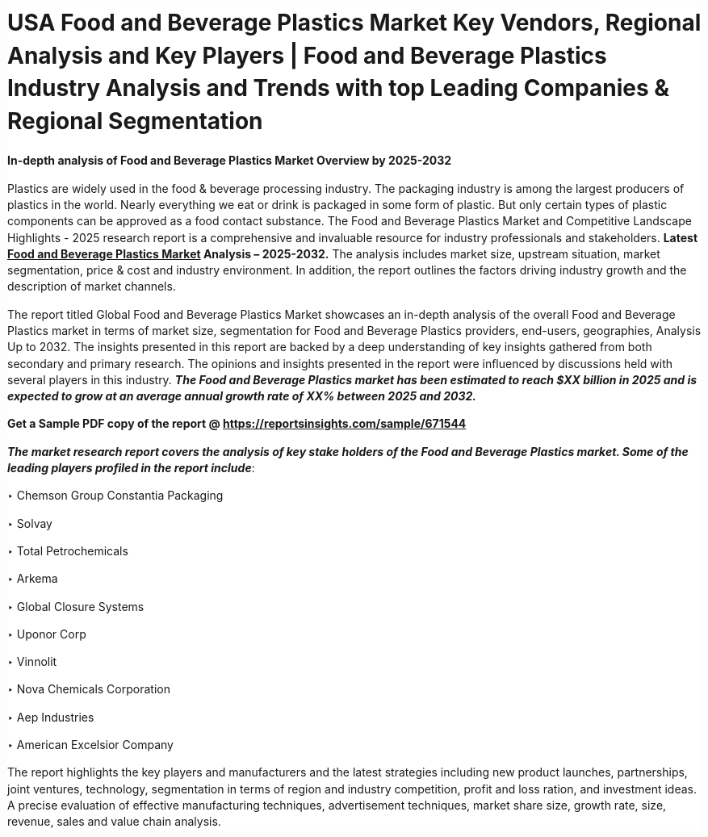 # USA Food and Beverage Plastics Market Key Vendors, Regional Analysis and Key Players | Food and Beverage Plastics Industry Analysis and Trends with top Leading Companies & Regional Segmentation

<strong>In-depth analysis of Food and Beverage Plastics Market Overview by 2025-2032</strong></p>

Plastics are widely used in the food & beverage processing industry. The packaging industry is among the largest producers of plastics in the world. Nearly everything we eat or drink is packaged in some form of plastic. But only certain types of plastic components can be approved as a food contact substance. The Food and Beverage Plastics Market and Competitive Landscape Highlights - 2025 research report is a comprehensive and invaluable resource for industry professionals and stakeholders. <strong>Latest <a href=https://www.reportsinsights.com/sample/671544>Food and Beverage Plastics Market</a> Analysis – 2025-2032.</strong>  The analysis includes market size, upstream situation, market segmentation, price & cost and industry environment. In addition, the report outlines the factors driving industry growth and the description of market channels.

The report titled Global Food and Beverage Plastics Market showcases an in-depth analysis of the overall Food and Beverage Plastics market in terms of market size, segmentation for Food and Beverage Plastics providers, end-users, geographies, Analysis Up to 2032. The insights presented in this report are backed by a deep understanding of key insights gathered from both secondary and primary research. The opinions and insights presented in the report were influenced by discussions held with several players in this industry. <strong><em>The Food and Beverage Plastics market has been estimated to reach $XX billion in 2025 and is expected to grow at an average annual growth rate of XX% between 2025 and 2032.</em></strong>

<strong>Get a Sample PDF copy of the report @ <a href=https://reportsinsights.com/sample/671544>https://reportsinsights.com/sample/671544</a></strong>

<strong><em>The market research report covers the analysis of key stake holders of the Food and Beverage Plastics market. Some of the leading players profiled in the report include</em></strong>: 

‣ Chemson Group Constantia Packaging

‣ Solvay

‣ Total Petrochemicals

‣ Arkema

‣ Global Closure Systems

‣ Uponor Corp

‣ Vinnolit

‣ Nova Chemicals Corporation

‣ Aep Industries

‣ American Excelsior Company

The report highlights the key players and manufacturers and the latest strategies including new product launches, partnerships, joint ventures, technology, segmentation in terms of region and industry competition, profit and loss ration, and investment ideas. A precise evaluation of effective manufacturing techniques, advertisement techniques, market share size, growth rate, size, revenue, sales and value chain analysis.
